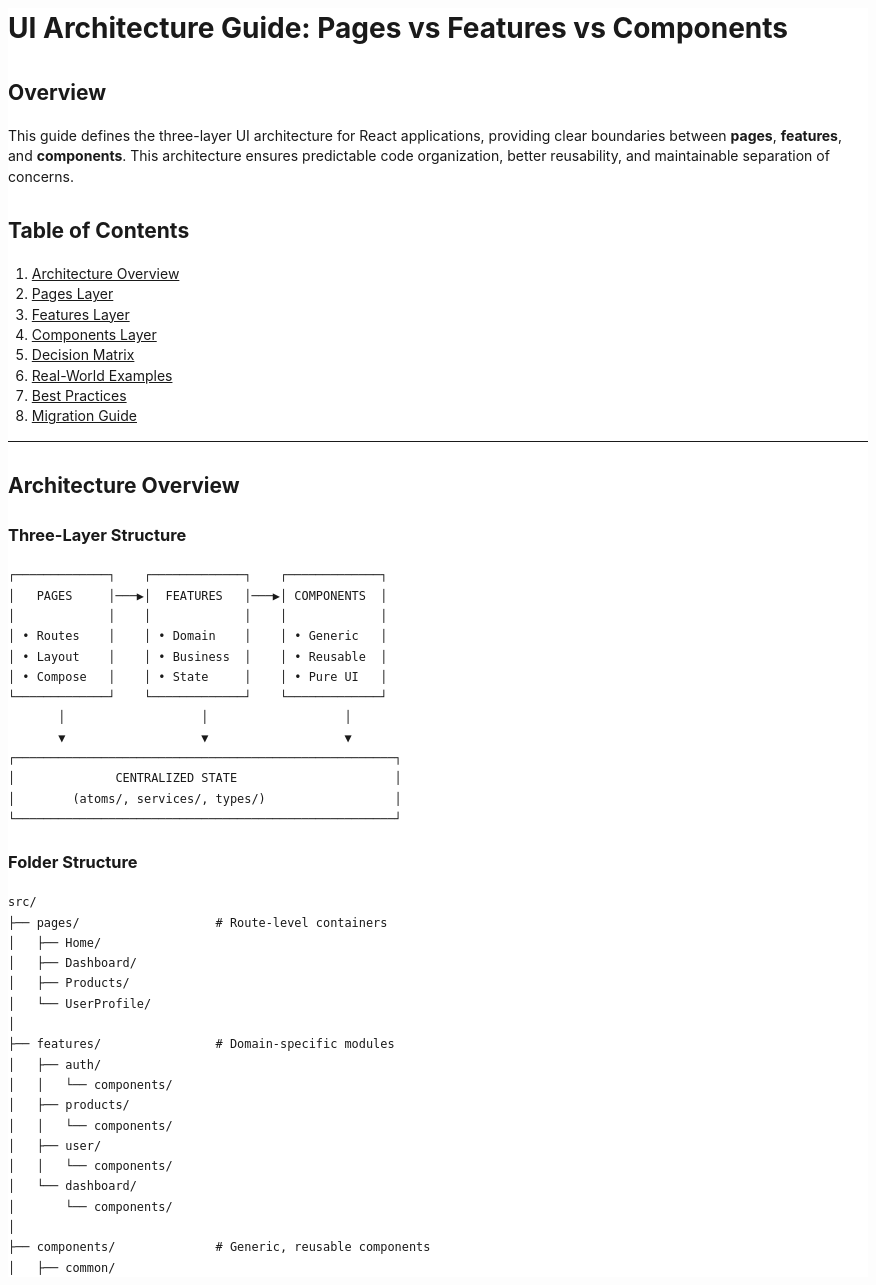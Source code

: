# UI Architecture Guide: Pages vs Features vs Components

## Overview

This guide defines the three-layer UI architecture for React applications, providing clear boundaries between **pages**, **features**, and **components**. This architecture ensures predictable code organization, better reusability, and maintainable separation of concerns.

## Table of Contents
1. [Architecture Overview](#architecture-overview)
2. [Pages Layer](#pages-layer)
3. [Features Layer](#features-layer)
4. [Components Layer](#components-layer)
5. [Decision Matrix](#decision-matrix)
6. [Real-World Examples](#real-world-examples)
7. [Best Practices](#best-practices)
8. [Migration Guide](#migration-guide)

---

## Architecture Overview

### Three-Layer Structure

```
┌─────────────┐    ┌─────────────┐    ┌─────────────┐
│   PAGES     │───▶│  FEATURES   │───▶│ COMPONENTS  │
│             │    │             │    │             │
│ • Routes    │    │ • Domain    │    │ • Generic   │
│ • Layout    │    │ • Business  │    │ • Reusable  │
│ • Compose   │    │ • State     │    │ • Pure UI   │
└─────────────┘    └─────────────┘    └─────────────┘
       │                   │                   │
       ▼                   ▼                   ▼
┌─────────────────────────────────────────────────────┐
│              CENTRALIZED STATE                      │
│        (atoms/, services/, types/)                  │
└─────────────────────────────────────────────────────┘
```

### Folder Structure

```
src/
├── pages/                   # Route-level containers
│   ├── Home/
│   ├── Dashboard/
│   ├── Products/
│   └── UserProfile/
│
├── features/                # Domain-specific modules
│   ├── auth/
│   │   └── components/
│   ├── products/
│   │   └── components/
│   ├── user/
│   │   └── components/
│   └── dashboard/
│       └── components/
│
├── components/              # Generic, reusable components
│   ├── common/
```